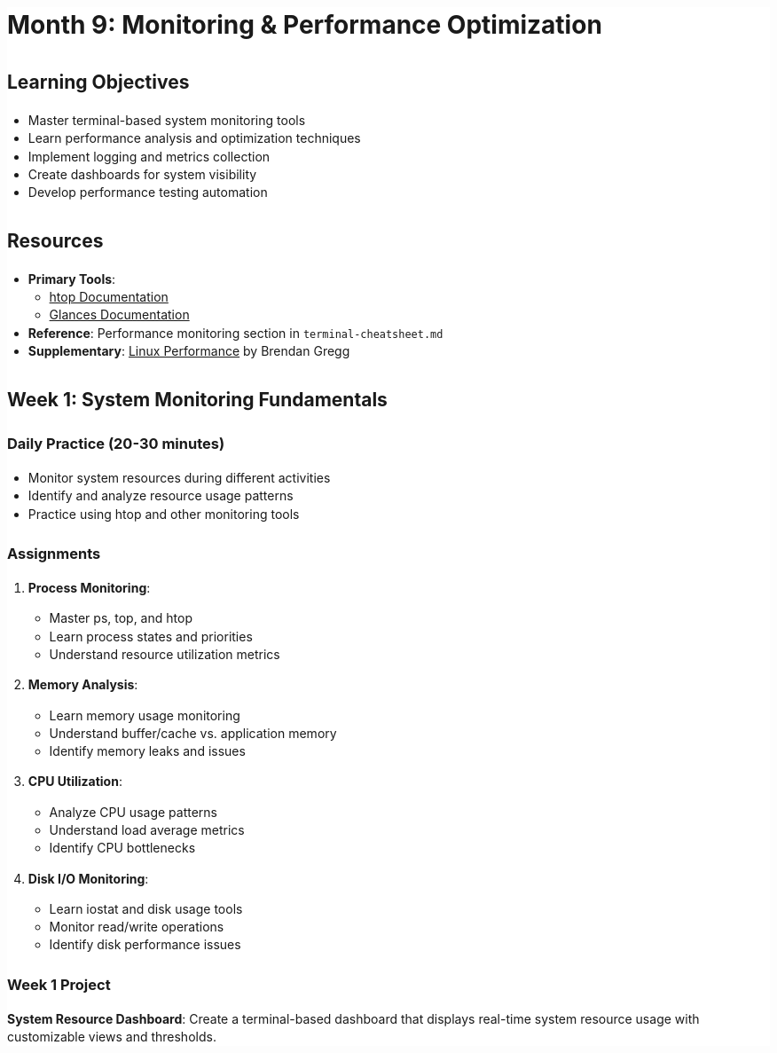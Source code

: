 # Month 9: Monitoring & Performance Optimization

## Learning Objectives
- Master terminal-based system monitoring tools
- Learn performance analysis and optimization techniques
- Implement logging and metrics collection
- Create dashboards for system visibility
- Develop performance testing automation

## Resources
- **Primary Tools**: 
  - [htop Documentation](https://hisham.hm/htop/)
  - [Glances Documentation](https://nicolargo.github.io/glances/)
- **Reference**: Performance monitoring section in `terminal-cheatsheet.md`
- **Supplementary**: [Linux Performance](http://www.brendangregg.com/linuxperf.html) by Brendan Gregg

## Week 1: System Monitoring Fundamentals

### Daily Practice (20-30 minutes)
- Monitor system resources during different activities
- Identify and analyze resource usage patterns
- Practice using htop and other monitoring tools

### Assignments
1. **Process Monitoring**:
   - Master ps, top, and htop
   - Learn process states and priorities
   - Understand resource utilization metrics
   
2. **Memory Analysis**:
   - Learn memory usage monitoring
   - Understand buffer/cache vs. application memory
   - Identify memory leaks and issues
   
3. **CPU Utilization**:
   - Analyze CPU usage patterns
   - Understand load average metrics
   - Identify CPU bottlenecks
   
4. **Disk I/O Monitoring**:
   - Learn iostat and disk usage tools
   - Monitor read/write operations
   - Identify disk performance issues

### Week 1 Project
**System Resource Dashboard**: Create a terminal-based dashboard that displays real-time system resource usage with customizable views and thresholds.
